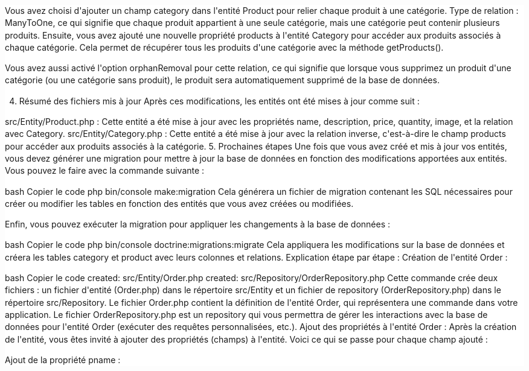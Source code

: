 Vous avez choisi d'ajouter un champ category dans l'entité Product pour relier chaque produit à une catégorie.
Type de relation : ManyToOne, ce qui signifie que chaque produit appartient à une seule catégorie, mais une catégorie peut contenir plusieurs produits.
Ensuite, vous avez ajouté une nouvelle propriété products à l'entité Category pour accéder aux produits associés à chaque catégorie. Cela permet de récupérer tous les produits d'une catégorie avec la méthode getProducts().

Vous avez aussi activé l'option orphanRemoval pour cette relation, ce qui signifie que lorsque vous supprimez un produit d'une catégorie (ou une catégorie sans produit), le produit sera automatiquement supprimé de la base de données.

4. Résumé des fichiers mis à jour
Après ces modifications, les entités ont été mises à jour comme suit :

src/Entity/Product.php : Cette entité a été mise à jour avec les propriétés name, description, price, quantity, image, et la relation avec Category.
src/Entity/Category.php : Cette entité a été mise à jour avec la relation inverse, c'est-à-dire le champ products pour accéder aux produits associés à la catégorie.
5. Prochaines étapes
Une fois que vous avez créé et mis à jour vos entités, vous devez générer une migration pour mettre à jour la base de données en fonction des modifications apportées aux entités. Vous pouvez le faire avec la commande suivante :

bash
Copier le code
php bin/console make:migration
Cela générera un fichier de migration contenant les SQL nécessaires pour créer ou modifier les tables en fonction des entités que vous avez créées ou modifiées.

Enfin, vous pouvez exécuter la migration pour appliquer les changements à la base de données :

bash
Copier le code
php bin/console doctrine:migrations:migrate
Cela appliquera les modifications sur la base de données et créera les tables category et product avec leurs colonnes et relations.
Explication étape par étape :
Création de l'entité Order :

bash
Copier le code
created: src/Entity/Order.php
created: src/Repository/OrderRepository.php
Cette commande crée deux fichiers : un fichier d'entité (Order.php) dans le répertoire src/Entity et un fichier de repository (OrderRepository.php) dans le répertoire src/Repository.
Le fichier Order.php contient la définition de l'entité Order, qui représentera une commande dans votre application.
Le fichier OrderRepository.php est un repository qui vous permettra de gérer les interactions avec la base de données pour l'entité Order (exécuter des requêtes personnalisées, etc.).
Ajout des propriétés à l'entité Order : Après la création de l'entité, vous êtes invité à ajouter des propriétés (champs) à l'entité. Voici ce qui se passe pour chaque champ ajouté :

Ajout de la propriété pname :

